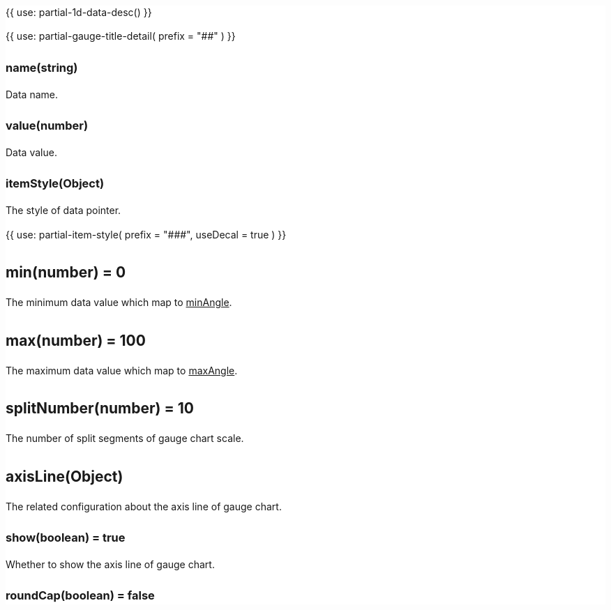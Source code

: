 {{ use: partial-1d-data-desc() }}

{{ use: partial-gauge-title-detail(
    prefix = "##"
) }}

### name(string)

Data name.

### value(number)

<ExampleUIControlNumber default="0" step="1" />

Data value.

### itemStyle(Object)

The style of data pointer.

{{ use: partial-item-style(
    prefix = "###",
    useDecal = true
) }}

## min(number) = 0

<ExampleUIControlNumber default="0" step="1" />

The minimum data value which map to [minAngle](~series-gauge.minAngle).

## max(number) = 100

<ExampleUIControlNumber default="100" step="1" />

The maximum data value which map to  [maxAngle](~series-gauge.maxAngle).

## splitNumber(number) = 10

<ExampleUIControlNumber min="1" default="10" step="1" />

The number of split segments of gauge chart scale.

## axisLine(Object)

The related configuration about the axis line of gauge chart.

### show(boolean) = true

<ExampleUIControlBoolean default="true" />

Whether to show the axis line of gauge chart.

### roundCap(boolean) = false
